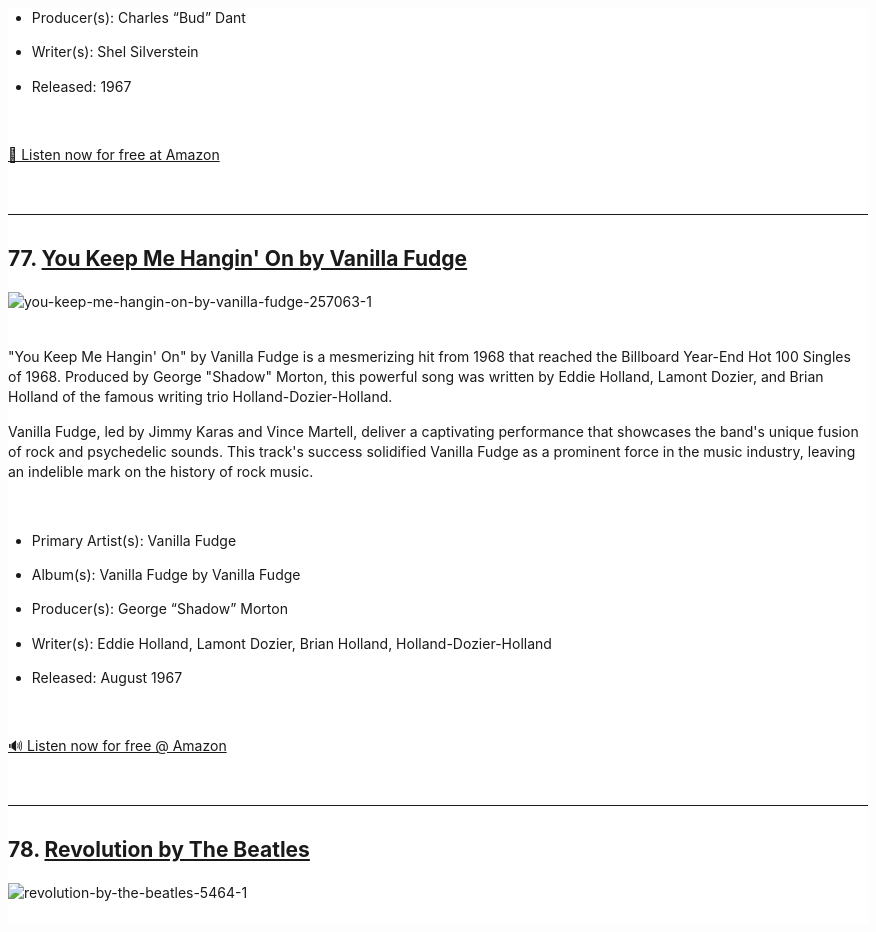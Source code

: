 - Producer(s): Charles “Bud” Dant

- Writer(s): Shel Silverstein

- Released: 1967

<br>

[🎵 Listen now for free at Amazon](https://serp.ly/amazonprime)

<br>

<hr>

## 77. [You Keep Me Hangin' On by Vanilla Fudge](https://serp.ly/amazon/You+Keep+Me+Hangin%27+On+by%C2%A0Vanilla%C2%A0Fudge?i=digital-music)

<div class="image"><img alt="you-keep-me-hangin-on-by-vanilla-fudge-257063-1" height="540" src="https://imagedelivery.net/XRNHhJkVKCwA1q8dBxfEtw/you-keep-me-hangin-on-by-vanilla-fudge-257063-1/h=540,fit=pad,background=black"/></div>

<br>

"You Keep Me Hangin' On" by Vanilla Fudge is a mesmerizing hit from 1968 that reached the Billboard Year-End Hot 100 Singles of 1968. Produced by George "Shadow" Morton, this powerful song was written by Eddie Holland, Lamont Dozier, and Brian Holland of the famous writing trio Holland-Dozier-Holland.

Vanilla Fudge, led by Jimmy Karas and Vince Martell, deliver a captivating performance that showcases the band's unique fusion of rock and psychedelic sounds. This track's success solidified Vanilla Fudge as a prominent force in the music industry, leaving an indelible mark on the history of rock music.

<br>

- Primary Artist(s): Vanilla Fudge

- Album(s): Vanilla Fudge by Vanilla Fudge

- Producer(s): George “Shadow” Morton

- Writer(s): Eddie Holland, Lamont Dozier, Brian Holland, Holland-Dozier-Holland

- Released: August 1967

<br>

[🔊 Listen now for free @ Amazon](https://serp.ly/amazonprime)

<br>

<hr>

## 78. [Revolution by The Beatles](https://serp.ly/amazon/Revolution+by%C2%A0The%C2%A0Beatles?i=digital-music)

<div class="image"><img alt="revolution-by-the-beatles-5464-1" height="540" src="https://imagedelivery.net/XRNHhJkVKCwA1q8dBxfEtw/revolution-by-the-beatles-5464-1/h=540,fit=pad,background=black"/></div>

<br>

